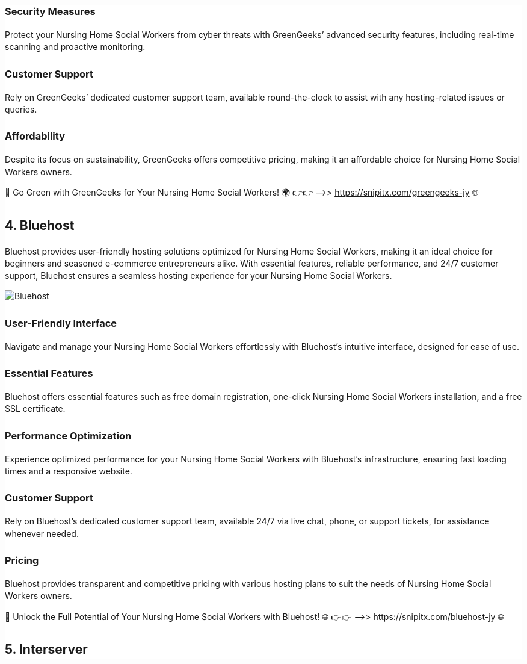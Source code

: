 ### Security Measures
Protect your Nursing Home Social Workers from cyber threats with GreenGeeks’ advanced security features, including real-time scanning and proactive monitoring.

### Customer Support
Rely on GreenGeeks’ dedicated customer support team, available round-the-clock to assist with any hosting-related issues or queries.

### Affordability
Despite its focus on sustainability, GreenGeeks offers competitive pricing, making it an affordable choice for Nursing Home Social Workers owners.

🌿 Go Green with GreenGeeks for Your Nursing Home Social Workers! 🌍
👉👉 -->> https://snipitx.com/greengeeks-jy 🌐

## 4. Bluehost

Bluehost provides user-friendly hosting solutions optimized for Nursing Home Social Workers, making it an ideal choice for beginners and seasoned e-commerce entrepreneurs alike. With essential features, reliable performance, and 24/7 customer support, Bluehost ensures a seamless hosting experience for your Nursing Home Social Workers.

![Bluehost](https://i.imgur.com/PasFF9E.jpeg "Bluehost Hosting")

### User-Friendly Interface
Navigate and manage your Nursing Home Social Workers effortlessly with Bluehost’s intuitive interface, designed for ease of use.

### Essential Features
Bluehost offers essential features such as free domain registration, one-click Nursing Home Social Workers installation, and a free SSL certificate.

### Performance Optimization
Experience optimized performance for your Nursing Home Social Workers with Bluehost’s infrastructure, ensuring fast loading times and a responsive website.

### Customer Support
Rely on Bluehost’s dedicated customer support team, available 24/7 via live chat, phone, or support tickets, for assistance whenever needed.

### Pricing
Bluehost provides transparent and competitive pricing with various hosting plans to suit the needs of Nursing Home Social Workers owners.

🚀 Unlock the Full Potential of Your Nursing Home Social Workers with Bluehost! 🌐
👉👉 -->> https://snipitx.com/bluehost-jy 🌐

## 5. Interserver
